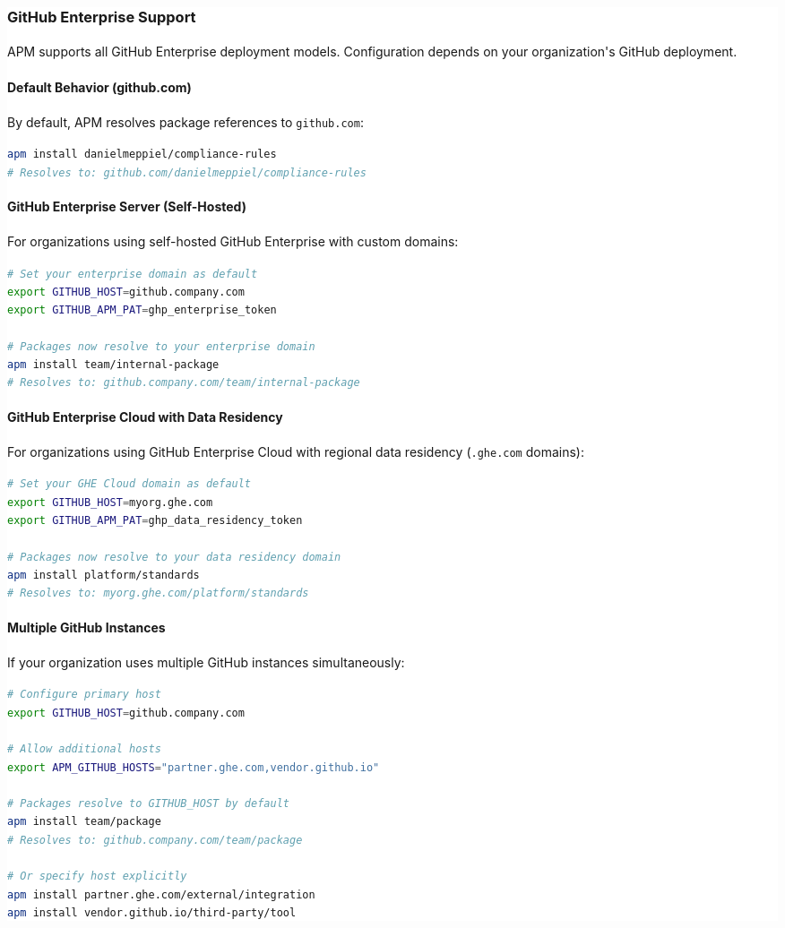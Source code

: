 ### GitHub Enterprise Support

APM supports all GitHub Enterprise deployment models. Configuration depends on your organization's GitHub deployment.

#### Default Behavior (github.com)

By default, APM resolves package references to `github.com`:

```bash
apm install danielmeppiel/compliance-rules
# Resolves to: github.com/danielmeppiel/compliance-rules
```

#### GitHub Enterprise Server (Self-Hosted)

For organizations using self-hosted GitHub Enterprise with custom domains:

```bash
# Set your enterprise domain as default
export GITHUB_HOST=github.company.com
export GITHUB_APM_PAT=ghp_enterprise_token

# Packages now resolve to your enterprise domain
apm install team/internal-package
# Resolves to: github.company.com/team/internal-package
```

#### GitHub Enterprise Cloud with Data Residency

For organizations using GitHub Enterprise Cloud with regional data residency (`.ghe.com` domains):

```bash
# Set your GHE Cloud domain as default
export GITHUB_HOST=myorg.ghe.com
export GITHUB_APM_PAT=ghp_data_residency_token

# Packages now resolve to your data residency domain
apm install platform/standards
# Resolves to: myorg.ghe.com/platform/standards
```

#### Multiple GitHub Instances

If your organization uses multiple GitHub instances simultaneously:

```bash
# Configure primary host
export GITHUB_HOST=github.company.com

# Allow additional hosts
export APM_GITHUB_HOSTS="partner.ghe.com,vendor.github.io"

# Packages resolve to GITHUB_HOST by default
apm install team/package
# Resolves to: github.company.com/team/package

# Or specify host explicitly
apm install partner.ghe.com/external/integration
apm install vendor.github.io/third-party/tool
```
